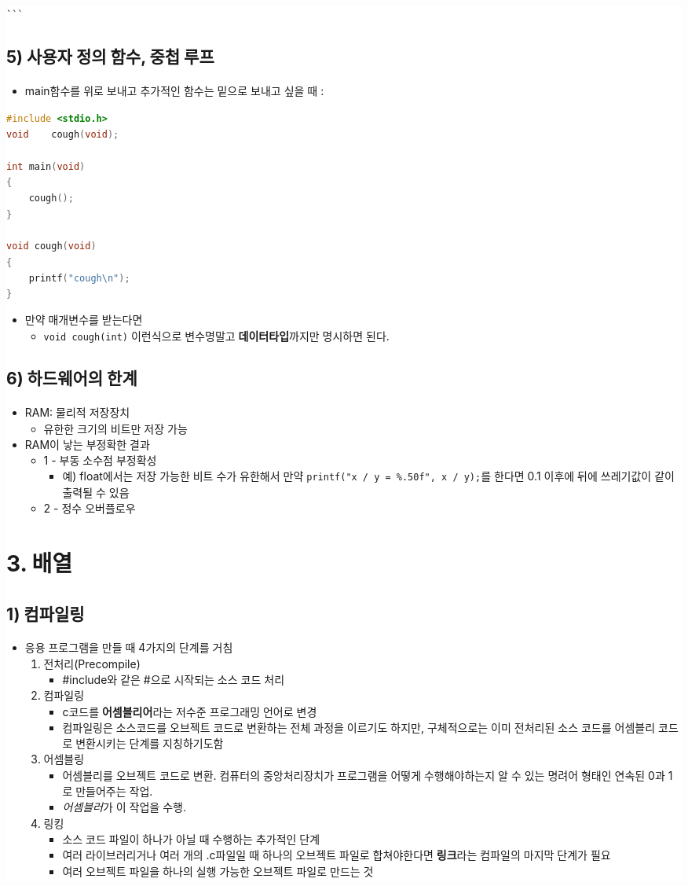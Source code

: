     ```



## 5) 사용자 정의 함수, 중첩 루프

- main함수를 위로 보내고 추가적인 함수는 밑으로 보내고 싶을 때 :

```c
#include <stdio.h>
void	cough(void);

int main(void)
{
	cough();
}

void cough(void)
{
	printf("cough\n");
}
```

- 만약 매개변수를 받는다면
  - `void cough(int)` 이런식으로 변수명말고 **데이터타입**까지만 명시하면 된다.

## 6) 하드웨어의 한계

- RAM: 물리적 저장장치
  - 유한한 크기의 비트만 저장 가능
- RAM이 낳는 부정확한 결과
  - 1 - 부동 소수점 부정확성
    - 예) float에서는 저장 가능한 비트 수가 유한해서 만약 `printf("x / y = %.50f", x / y);`를 한다면 0.1 이후에 뒤에 쓰레기값이 같이 출력될 수 있음
  - 2 - 정수 오버플로우





# 3. 배열

## 1) 컴파일링

- 응용 프로그램을 만들 때 4가지의 단계를 거침
  1. 전처리(Precompile)
     - #include와 같은 #으로 시작되는 소스 코드 처리
  2. 컴파일링
     - c코드를 **어셈블리어**라는 저수준 프로그래밍 언어로 변경
     - 컴파일링은 소스코드를 오브젝트 코드로 변환하는 전체 과정을 이르기도 하지만, 구체적으로는 이미 전처리된 소스 코드를 어셈블리 코드로 변환시키는 단계를 지칭하기도함
  3. 어셈블링
     - 어셈블리를 오브젝트 코드로 변환. 컴퓨터의 중앙처리장치가 프로그램을 어떻게 수행해야하는지 알 수 있는 명려어 형태인 연속된 0과 1로 만들어주는 작업. 
     - *어셈블러*가 이 작업을 수행. 
  4. 링킹
     - 소스 코드 파일이 하나가 아닐 때 수행하는 추가적인 단계
     - 여러 라이브러리거나 여러 개의 .c파일일 때 하나의 오브젝트 파일로 합쳐야한다면 **링크**라는 컴파일의 마지막 단계가 필요
     - 여러 오브젝트 파일을 하나의 실행 가능한 오브젝트 파일로 만드는 것
